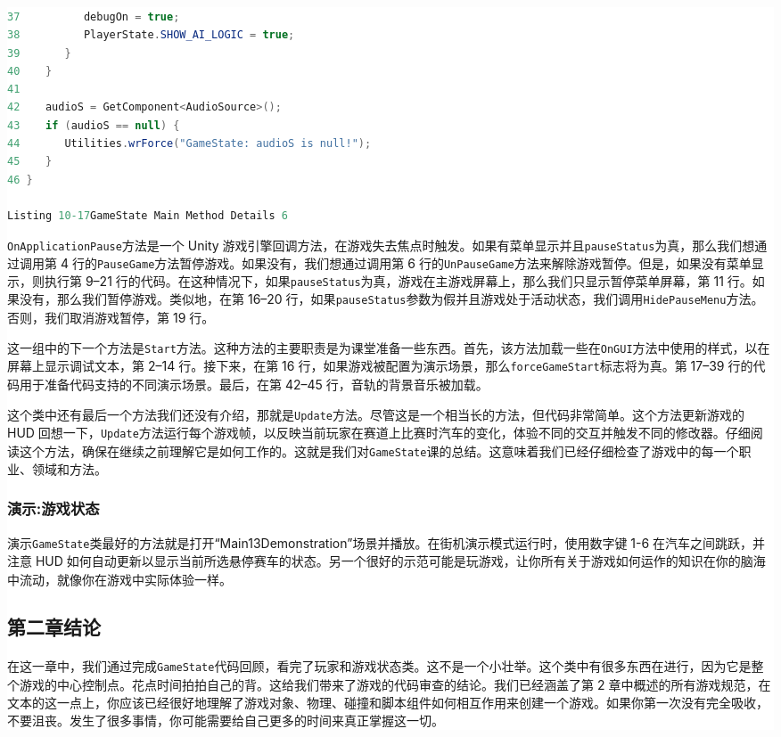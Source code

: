 ```cs
37          debugOn = true;
38          PlayerState.SHOW_AI_LOGIC = true;
39       }
40    }
41
42    audioS = GetComponent<AudioSource>();
43    if (audioS == null) {
44       Utilities.wrForce("GameState: audioS is null!");
45    }
46 }

Listing 10-17GameState Main Method Details 6

```

`OnApplicationPause`方法是一个 Unity 游戏引擎回调方法，在游戏失去焦点时触发。如果有菜单显示并且`pauseStatus`为真，那么我们想通过调用第 4 行的`PauseGame`方法暂停游戏。如果没有，我们想通过调用第 6 行的`UnPauseGame`方法来解除游戏暂停。但是，如果没有菜单显示，则执行第 9–21 行的代码。在这种情况下，如果`pauseStatus`为真，游戏在主游戏屏幕上，那么我们只显示暂停菜单屏幕，第 11 行。如果没有，那么我们暂停游戏。类似地，在第 16–20 行，如果`pauseStatus`参数为假并且游戏处于活动状态，我们调用`HidePauseMenu`方法。否则，我们取消游戏暂停，第 19 行。

这一组中的下一个方法是`Start`方法。这种方法的主要职责是为课堂准备一些东西。首先，该方法加载一些在`OnGUI`方法中使用的样式，以在屏幕上显示调试文本，第 2–14 行。接下来，在第 16 行，如果游戏被配置为演示场景，那么`forceGameStart`标志将为真。第 17–39 行的代码用于准备代码支持的不同演示场景。最后，在第 42–45 行，音轨的背景音乐被加载。

这个类中还有最后一个方法我们还没有介绍，那就是`Update`方法。尽管这是一个相当长的方法，但代码非常简单。这个方法更新游戏的 HUD 回想一下，`Update`方法运行每个游戏帧，以反映当前玩家在赛道上比赛时汽车的变化，体验不同的交互并触发不同的修改器。仔细阅读这个方法，确保在继续之前理解它是如何工作的。这就是我们对`GameState`课的总结。这意味着我们已经仔细检查了游戏中的每一个职业、领域和方法。

### 演示:游戏状态

演示`GameState`类最好的方法就是打开“Main13Demonstration”场景并播放。在街机演示模式运行时，使用数字键 1-6 在汽车之间跳跃，并注意 HUD 如何自动更新以显示当前所选悬停赛车的状态。另一个很好的示范可能是玩游戏，让你所有关于游戏如何运作的知识在你的脑海中流动，就像你在游戏中实际体验一样。

## 第二章结论

在这一章中，我们通过完成`GameState`代码回顾，看完了玩家和游戏状态类。这不是一个小壮举。这个类中有很多东西在进行，因为它是整个游戏的中心控制点。花点时间拍拍自己的背。这给我们带来了游戏的代码审查的结论。我们已经涵盖了第 2 章中概述的所有游戏规范，在文本的这一点上，你应该已经很好地理解了游戏对象、物理、碰撞和脚本组件如何相互作用来创建一个游戏。如果你第一次没有完全吸收，不要沮丧。发生了很多事情，你可能需要给自己更多的时间来真正掌握这一切。